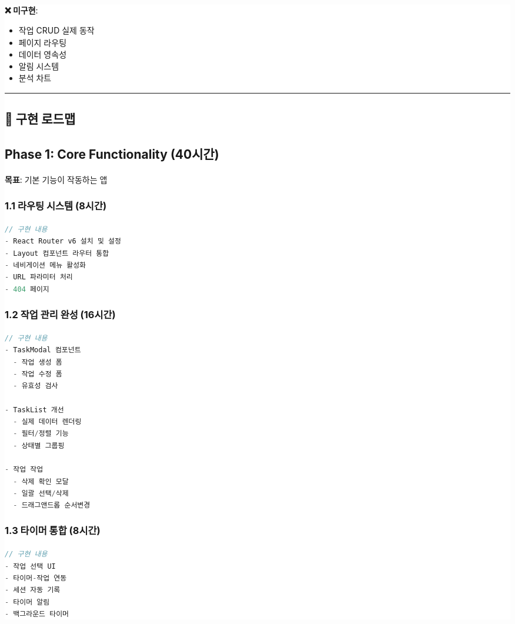 **❌ 미구현**:
- 작업 CRUD 실제 동작
- 페이지 라우팅
- 데이터 영속성
- 알림 시스템
- 분석 차트

---

## 🚀 구현 로드맵

## Phase 1: Core Functionality (40시간)
**목표**: 기본 기능이 작동하는 앱

### 1.1 라우팅 시스템 (8시간)
```typescript
// 구현 내용
- React Router v6 설치 및 설정
- Layout 컴포넌트 라우터 통합
- 네비게이션 메뉴 활성화
- URL 파라미터 처리
- 404 페이지
```

### 1.2 작업 관리 완성 (16시간)
```typescript
// 구현 내용
- TaskModal 컴포넌트
  - 작업 생성 폼
  - 작업 수정 폼
  - 유효성 검사
  
- TaskList 개선
  - 실제 데이터 렌더링
  - 필터/정렬 기능
  - 상태별 그룹핑
  
- 작업 작업
  - 삭제 확인 모달
  - 일괄 선택/삭제
  - 드래그앤드롭 순서변경
```

### 1.3 타이머 통합 (8시간)
```typescript
// 구현 내용
- 작업 선택 UI
- 타이머-작업 연동
- 세션 자동 기록
- 타이머 알림
- 백그라운드 타이머
```

